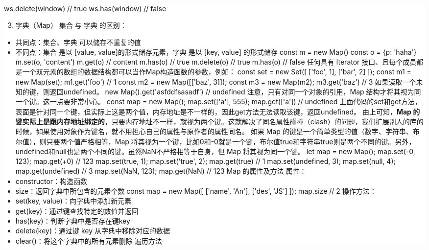   ws.delete(window)      // true
  ws.has(window) // false

3. 字典（Map）
   集合 与 字典 的区别：

* 共同点：集合、字典 可以储存不重复的值
* 不同点：集合 是以 [value, value]的形式储存元素，字典 是以 [key, value] 的形式储存
  const m = new Map()
  const o = {p: 'haha'}
  m.set(o, 'content')
  m.get(o)       // content
  m.has(o)       // true
  m.delete(o)    // true
  m.has(o)       // false
  任何具有 Iterator 接口、且每个成员都是一个双元素的数组的数据结构都可以当作Map构造函数的参数，例如：
  const set = new Set([
  ['foo', 1],
  ['bar', 2]
  ]);
  const m1 = new Map(set);
  m1.get('foo') // 1
  const m2 = new Map([['baz', 3]]);
  const m3 = new Map(m2);
  m3.get('baz') // 3
  如果读取一个未知的键，则返回undefined。
  new Map().get('asfddfsasadf')
  // undefined
  注意，只有对同一个对象的引用，Map 结构才将其视为同一个键。这一点要非常小心。
  const map = new Map();
  map.set(['a'], 555);
  map.get(['a']) // undefined
  上面代码的set和get方法，表面是针对同一个键，但实际上这是两个值，内存地址是不一样的，因此get方法无法读取该键，返回undefined。
  由上可知，**Map 的键实际上是跟内存地址绑定的**，只要内存地址不一样，就视为两个键。这就解决了同名属性碰撞（clash）的问题，我们扩展别人的库的时候，如果使用对象作为键名，就不用担心自己的属性与原作者的属性同名。
  如果 Map 的键是一个简单类型的值（数字、字符串、布尔值），则只要两个值严格相等，Map 将其视为一个键，比如0和-0就是一个键，布尔值true和字符串true则是两个不同的键。另外，undefined和null也是两个不同的键。虽然NaN不严格相等于自身，但 Map 将其视为同一个键。
  let map = new Map();
  map.set(-0, 123);
  map.get(+0) // 123
  map.set(true, 1);
  map.set('true', 2);
  map.get(true) // 1
  map.set(undefined, 3);
  map.set(null, 4);
  map.get(undefined) // 3
  map.set(NaN, 123);
  map.get(NaN) // 123
  Map 的属性及方法
  属性：
* constructor：构造函数
* size：返回字典中所包含的元素个数
  const map = new Map([
  ['name', 'An'],
  ['des', 'JS']
  ]);
  map.size // 2
  操作方法：
* set(key, value)：向字典中添加新元素
* get(key)：通过键查找特定的数值并返回
* has(key)：判断字典中是否存在键key
* delete(key)：通过键 key 从字典中移除对应的数据
* clear()：将这个字典中的所有元素删除
  遍历方法